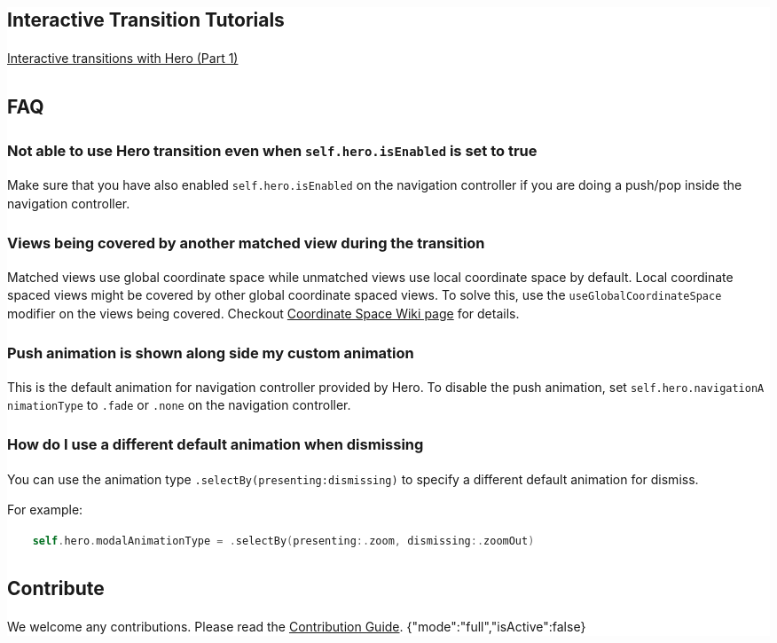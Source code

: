 ## Interactive Transition Tutorials

[Interactive transitions with Hero (Part 1)](https://lkzhao.gitbooks.io/hero/content/docs/InteractiveTransition.html)

## FAQ

### Not able to use Hero transition even when `self.hero.isEnabled` is set to true

Make sure that you have also enabled `self.hero.isEnabled` on the navigation controller if you are doing a push/pop inside the navigation controller.

### Views being covered by another matched view during the transition

Matched views use global coordinate space while unmatched views use local coordinate space by default. Local coordinate spaced views might be covered by other global coordinate spaced views. To solve this, use the `useGlobalCoordinateSpace` modifier on the views being covered. Checkout [Coordinate Space Wiki page](https://github.com/lkzhao/Hero/wiki/Coordinate-Space) for details.

### Push animation is shown along side my custom animation

This is the default animation for navigation controller provided by Hero. To disable the push animation, set `self.hero.navigationAnimationType` to `.fade` or `.none` on the navigation controller.

### How do I use a different default animation when dismissing

You can use the animation type `.selectBy(presenting:dismissing)` to specify a different default animation for dismiss.

For example:

```swift
    self.hero.modalAnimationType = .selectBy(presenting:.zoom, dismissing:.zoomOut)
```

## Contribute

We welcome any contributions. Please read the [Contribution Guide](https://github.com/lkzhao/Hero/wiki/Contribution-Guide).
{"mode":"full","isActive":false}
